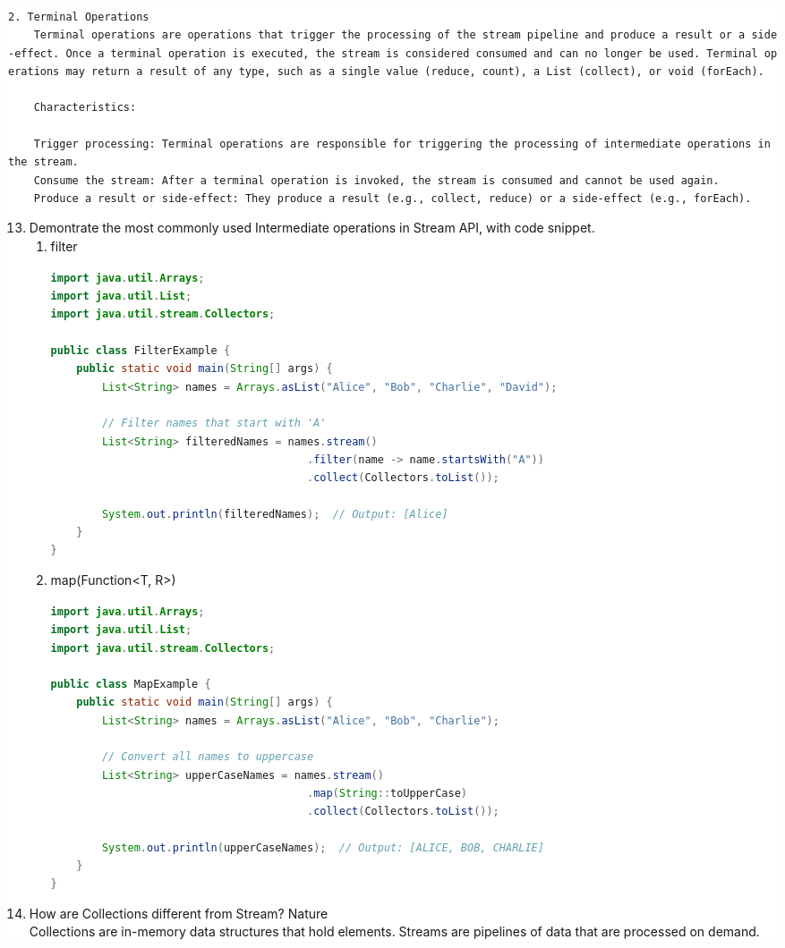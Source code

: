     2. Terminal Operations
        Terminal operations are operations that trigger the processing of the stream pipeline and produce a result or a side-effect. Once a terminal operation is executed, the stream is considered consumed and can no longer be used. Terminal operations may return a result of any type, such as a single value (reduce, count), a List (collect), or void (forEach).

        Characteristics:

        Trigger processing: Terminal operations are responsible for triggering the processing of intermediate operations in the stream.
        Consume the stream: After a terminal operation is invoked, the stream is consumed and cannot be used again.
        Produce a result or side-effect: They produce a result (e.g., collect, reduce) or a side-effect (e.g., forEach).
13. Demontrate the most commonly used Intermediate operations in Stream API, with code snippet.
    1. filter
        ```java
        import java.util.Arrays;
        import java.util.List;
        import java.util.stream.Collectors;

        public class FilterExample {
            public static void main(String[] args) {
                List<String> names = Arrays.asList("Alice", "Bob", "Charlie", "David");

                // Filter names that start with 'A'
                List<String> filteredNames = names.stream()
                                                .filter(name -> name.startsWith("A"))
                                                .collect(Collectors.toList());

                System.out.println(filteredNames);  // Output: [Alice]
            }
        }
        ```
    2. map(Function<T, R>)
        ```java
        import java.util.Arrays;
        import java.util.List;
        import java.util.stream.Collectors;

        public class MapExample {
            public static void main(String[] args) {
                List<String> names = Arrays.asList("Alice", "Bob", "Charlie");

                // Convert all names to uppercase
                List<String> upperCaseNames = names.stream()
                                                .map(String::toUpperCase)
                                                .collect(Collectors.toList());

                System.out.println(upperCaseNames);  // Output: [ALICE, BOB, CHARLIE]
            }
        }
        ```
14. How are Collections different from Stream?
Nature	
    Collections are in-memory data structures that hold elements.	Streams are pipelines of data that are processed on demand.
